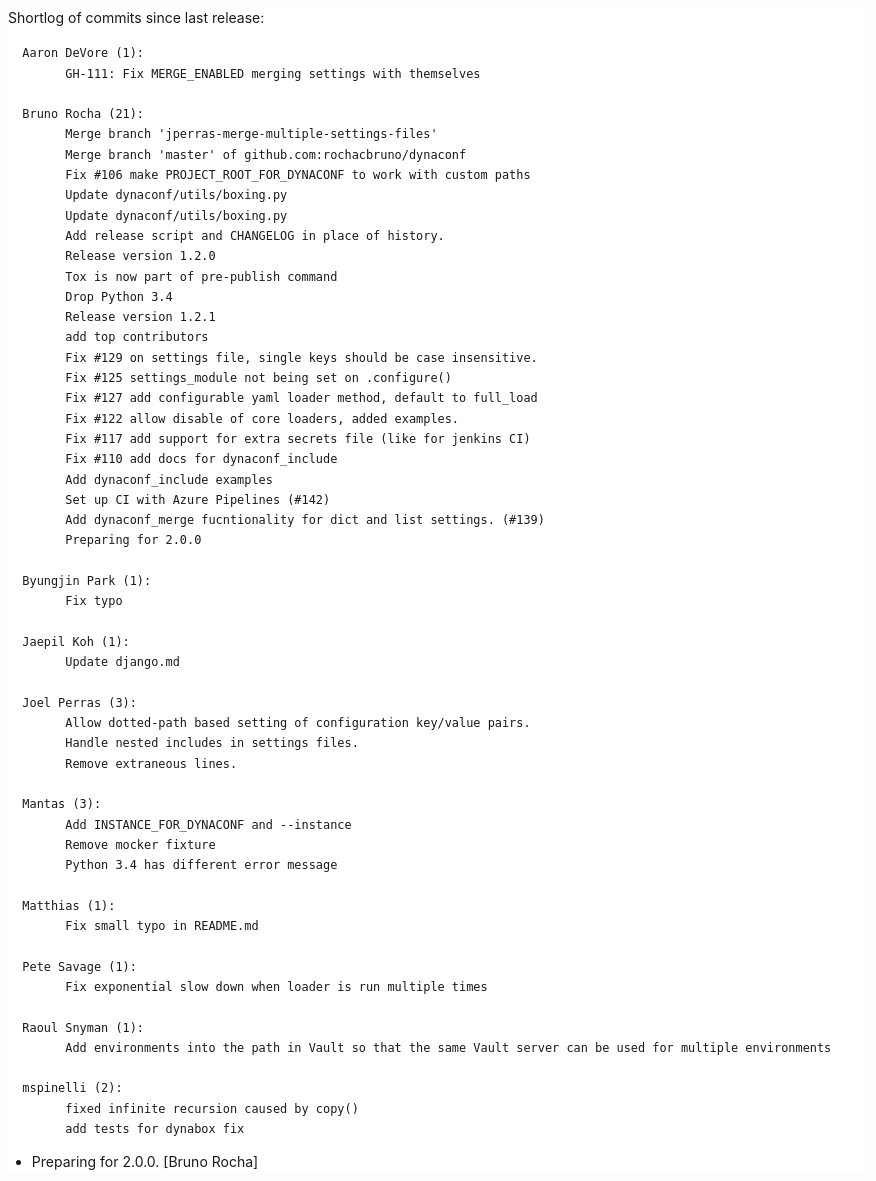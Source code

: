   Shortlog of commits since last release:

      Aaron DeVore (1):
            GH-111: Fix MERGE_ENABLED merging settings with themselves

      Bruno Rocha (21):
            Merge branch 'jperras-merge-multiple-settings-files'
            Merge branch 'master' of github.com:rochacbruno/dynaconf
            Fix #106 make PROJECT_ROOT_FOR_DYNACONF to work with custom paths
            Update dynaconf/utils/boxing.py
            Update dynaconf/utils/boxing.py
            Add release script and CHANGELOG in place of history.
            Release version 1.2.0
            Tox is now part of pre-publish command
            Drop Python 3.4
            Release version 1.2.1
            add top contributors
            Fix #129 on settings file, single keys should be case insensitive.
            Fix #125 settings_module not being set on .configure()
            Fix #127 add configurable yaml loader method, default to full_load
            Fix #122 allow disable of core loaders, added examples.
            Fix #117 add support for extra secrets file (like for jenkins CI)
            Fix #110 add docs for dynaconf_include
            Add dynaconf_include examples
            Set up CI with Azure Pipelines (#142)
            Add dynaconf_merge fucntionality for dict and list settings. (#139)
            Preparing for 2.0.0

      Byungjin Park (1):
            Fix typo

      Jaepil Koh (1):
            Update django.md

      Joel Perras (3):
            Allow dotted-path based setting of configuration key/value pairs.
            Handle nested includes in settings files.
            Remove extraneous lines.

      Mantas (3):
            Add INSTANCE_FOR_DYNACONF and --instance
            Remove mocker fixture
            Python 3.4 has different error message

      Matthias (1):
            Fix small typo in README.md

      Pete Savage (1):
            Fix exponential slow down when loader is run multiple times

      Raoul Snyman (1):
            Add environments into the path in Vault so that the same Vault server can be used for multiple environments

      mspinelli (2):
            fixed infinite recursion caused by copy()
            add tests for dynabox fix
- Preparing for 2.0.0. [Bruno Rocha]
